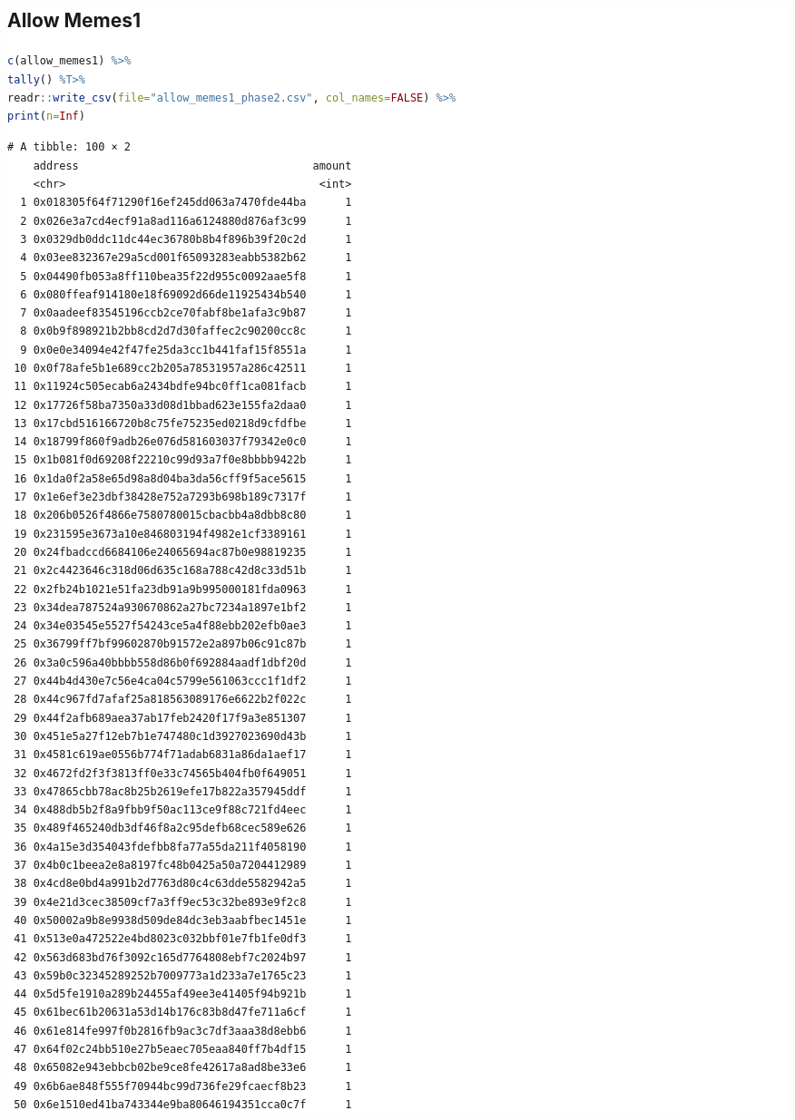 ## Allow Memes1

``` r
c(allow_memes1) %>%
tally() %T>%
readr::write_csv(file="allow_memes1_phase2.csv", col_names=FALSE) %>%
print(n=Inf)
```

    # A tibble: 100 × 2
        address                                    amount
        <chr>                                       <int>
      1 0x018305f64f71290f16ef245dd063a7470fde44ba      1
      2 0x026e3a7cd4ecf91a8ad116a6124880d876af3c99      1
      3 0x0329db0ddc11dc44ec36780b8b4f896b39f20c2d      1
      4 0x03ee832367e29a5cd001f65093283eabb5382b62      1
      5 0x04490fb053a8ff110bea35f22d955c0092aae5f8      1
      6 0x080ffeaf914180e18f69092d66de11925434b540      1
      7 0x0aadeef83545196ccb2ce70fabf8be1afa3c9b87      1
      8 0x0b9f898921b2bb8cd2d7d30faffec2c90200cc8c      1
      9 0x0e0e34094e42f47fe25da3cc1b441faf15f8551a      1
     10 0x0f78afe5b1e689cc2b205a78531957a286c42511      1
     11 0x11924c505ecab6a2434bdfe94bc0ff1ca081facb      1
     12 0x17726f58ba7350a33d08d1bbad623e155fa2daa0      1
     13 0x17cbd516166720b8c75fe75235ed0218d9cfdfbe      1
     14 0x18799f860f9adb26e076d581603037f79342e0c0      1
     15 0x1b081f0d69208f22210c99d93a7f0e8bbbb9422b      1
     16 0x1da0f2a58e65d98a8d04ba3da56cff9f5ace5615      1
     17 0x1e6ef3e23dbf38428e752a7293b698b189c7317f      1
     18 0x206b0526f4866e7580780015cbacbb4a8dbb8c80      1
     19 0x231595e3673a10e846803194f4982e1cf3389161      1
     20 0x24fbadccd6684106e24065694ac87b0e98819235      1
     21 0x2c4423646c318d06d635c168a788c42d8c33d51b      1
     22 0x2fb24b1021e51fa23db91a9b995000181fda0963      1
     23 0x34dea787524a930670862a27bc7234a1897e1bf2      1
     24 0x34e03545e5527f54243ce5a4f88ebb202efb0ae3      1
     25 0x36799ff7bf99602870b91572e2a897b06c91c87b      1
     26 0x3a0c596a40bbbb558d86b0f692884aadf1dbf20d      1
     27 0x44b4d430e7c56e4ca04c5799e561063ccc1f1df2      1
     28 0x44c967fd7afaf25a818563089176e6622b2f022c      1
     29 0x44f2afb689aea37ab17feb2420f17f9a3e851307      1
     30 0x451e5a27f12eb7b1e747480c1d3927023690d43b      1
     31 0x4581c619ae0556b774f71adab6831a86da1aef17      1
     32 0x4672fd2f3f3813ff0e33c74565b404fb0f649051      1
     33 0x47865cbb78ac8b25b2619efe17b822a357945ddf      1
     34 0x488db5b2f8a9fbb9f50ac113ce9f88c721fd4eec      1
     35 0x489f465240db3df46f8a2c95defb68cec589e626      1
     36 0x4a15e3d354043fdefbb8fa77a55da211f4058190      1
     37 0x4b0c1beea2e8a8197fc48b0425a50a7204412989      1
     38 0x4cd8e0bd4a991b2d7763d80c4c63dde5582942a5      1
     39 0x4e21d3cec38509cf7a3ff9ec53c32be893e9f2c8      1
     40 0x50002a9b8e9938d509de84dc3eb3aabfbec1451e      1
     41 0x513e0a472522e4bd8023c032bbf01e7fb1fe0df3      1
     42 0x563d683bd76f3092c165d7764808ebf7c2024b97      1
     43 0x59b0c32345289252b7009773a1d233a7e1765c23      1
     44 0x5d5fe1910a289b24455af49ee3e41405f94b921b      1
     45 0x61bec61b20631a53d14b176c83b8d47fe711a6cf      1
     46 0x61e814fe997f0b2816fb9ac3c7df3aaa38d8ebb6      1
     47 0x64f02c24bb510e27b5eaec705eaa840ff7b4df15      1
     48 0x65082e943ebbcb02be9ce8fe42617a8ad8be33e6      1
     49 0x6b6ae848f555f70944bc99d736fe29fcaecf8b23      1
     50 0x6e1510ed41ba743344e9ba80646194351cca0c7f      1